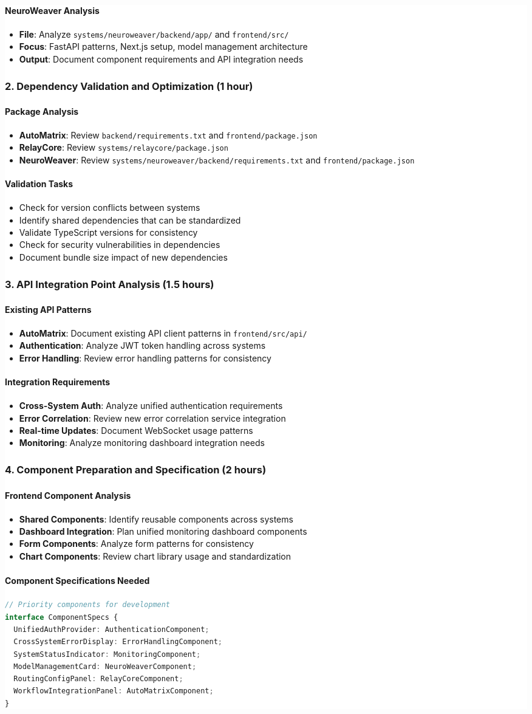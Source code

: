 #### NeuroWeaver Analysis
- **File**: Analyze `systems/neuroweaver/backend/app/` and `frontend/src/` 
- **Focus**: FastAPI patterns, Next.js setup, model management architecture
- **Output**: Document component requirements and API integration needs

### 2. Dependency Validation and Optimization (1 hour)

#### Package Analysis
- **AutoMatrix**: Review `backend/requirements.txt` and `frontend/package.json`
- **RelayCore**: Review `systems/relaycore/package.json`
- **NeuroWeaver**: Review `systems/neuroweaver/backend/requirements.txt` and `frontend/package.json`

#### Validation Tasks
- Check for version conflicts between systems
- Identify shared dependencies that can be standardized
- Validate TypeScript versions for consistency
- Check for security vulnerabilities in dependencies
- Document bundle size impact of new dependencies

### 3. API Integration Point Analysis (1.5 hours)

#### Existing API Patterns
- **AutoMatrix**: Document existing API client patterns in `frontend/src/api/`
- **Authentication**: Analyze JWT token handling across systems
- **Error Handling**: Review error handling patterns for consistency

#### Integration Requirements
- **Cross-System Auth**: Analyze unified authentication requirements
- **Error Correlation**: Review new error correlation service integration
- **Real-time Updates**: Document WebSocket usage patterns
- **Monitoring**: Analyze monitoring dashboard integration needs

### 4. Component Preparation and Specification (2 hours)

#### Frontend Component Analysis
- **Shared Components**: Identify reusable components across systems
- **Dashboard Integration**: Plan unified monitoring dashboard components
- **Form Components**: Analyze form patterns for consistency
- **Chart Components**: Review chart library usage and standardization

#### Component Specifications Needed
```typescript
// Priority components for development
interface ComponentSpecs {
  UnifiedAuthProvider: AuthenticationComponent;
  CrossSystemErrorDisplay: ErrorHandlingComponent;
  SystemStatusIndicator: MonitoringComponent;
  ModelManagementCard: NeuroWeaverComponent;
  RoutingConfigPanel: RelayCoreComponent;
  WorkflowIntegrationPanel: AutoMatrixComponent;
}
```
